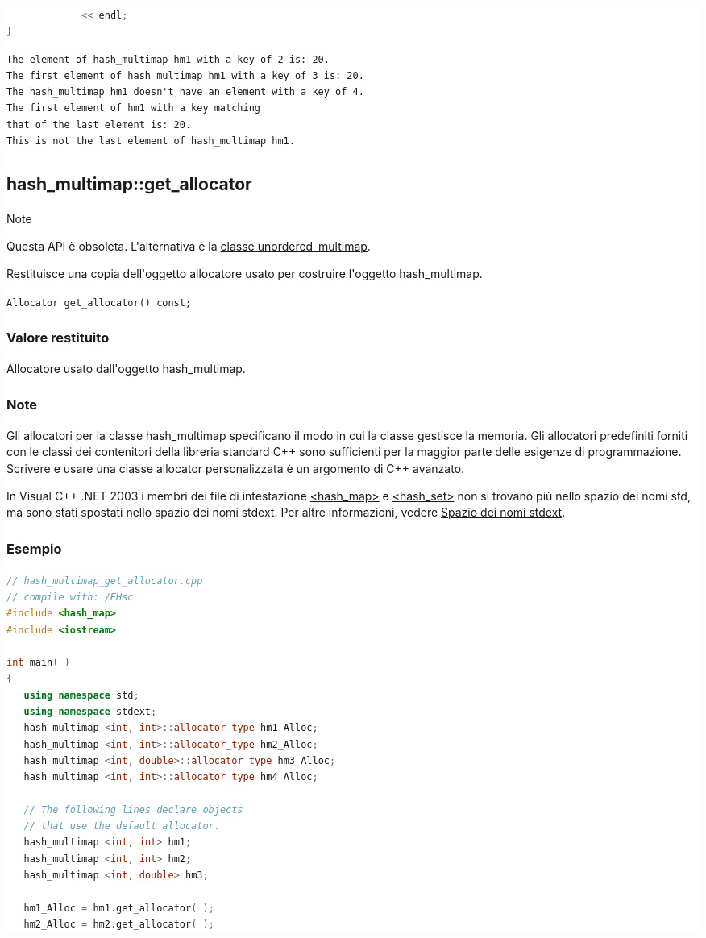 ```cpp  
             << endl;  
}  
```  
  
```Output  
The element of hash_multimap hm1 with a key of 2 is: 20.  
The first element of hash_multimap hm1 with a key of 3 is: 20.  
The hash_multimap hm1 doesn't have an element with a key of 4.  
The first element of hm1 with a key matching  
that of the last element is: 20.  
This is not the last element of hash_multimap hm1.  
```  
  
##  <a name="get_allocator"></a>  hash_multimap::get_allocator  
  
> [!NOTE]
>  Questa API è obsoleta. L'alternativa è la [classe unordered_multimap](../standard-library/unordered-multimap-class.md).  
  
 Restituisce una copia dell'oggetto allocatore usato per costruire l'oggetto hash_multimap.  
  
```  
Allocator get_allocator() const;
```  
  
### <a name="return-value"></a>Valore restituito  
 Allocatore usato dall'oggetto hash_multimap.  
  
### <a name="remarks"></a>Note  
 Gli allocatori per la classe hash_multimap specificano il modo in cui la classe gestisce la memoria. Gli allocatori predefiniti forniti con le classi dei contenitori della libreria standard C++ sono sufficienti per la maggior parte delle esigenze di programmazione. Scrivere e usare una classe allocator personalizzata è un argomento di C++ avanzato.  
  
 In Visual C++ .NET 2003 i membri dei file di intestazione [<hash_map>](../standard-library/hash-map.md) e [<hash_set>](../standard-library/hash-set.md) non si trovano più nello spazio dei nomi std, ma sono stati spostati nello spazio dei nomi stdext. Per altre informazioni, vedere [Spazio dei nomi stdext](../standard-library/stdext-namespace.md).  
  
### <a name="example"></a>Esempio  
  
```cpp  
// hash_multimap_get_allocator.cpp  
// compile with: /EHsc  
#include <hash_map>  
#include <iostream>  
  
int main( )  
{  
   using namespace std;  
   using namespace stdext;  
   hash_multimap <int, int>::allocator_type hm1_Alloc;  
   hash_multimap <int, int>::allocator_type hm2_Alloc;  
   hash_multimap <int, double>::allocator_type hm3_Alloc;  
   hash_multimap <int, int>::allocator_type hm4_Alloc;  
  
   // The following lines declare objects  
   // that use the default allocator.  
   hash_multimap <int, int> hm1;  
   hash_multimap <int, int> hm2;  
   hash_multimap <int, double> hm3;  
  
   hm1_Alloc = hm1.get_allocator( );  
   hm2_Alloc = hm2.get_allocator( );  
```